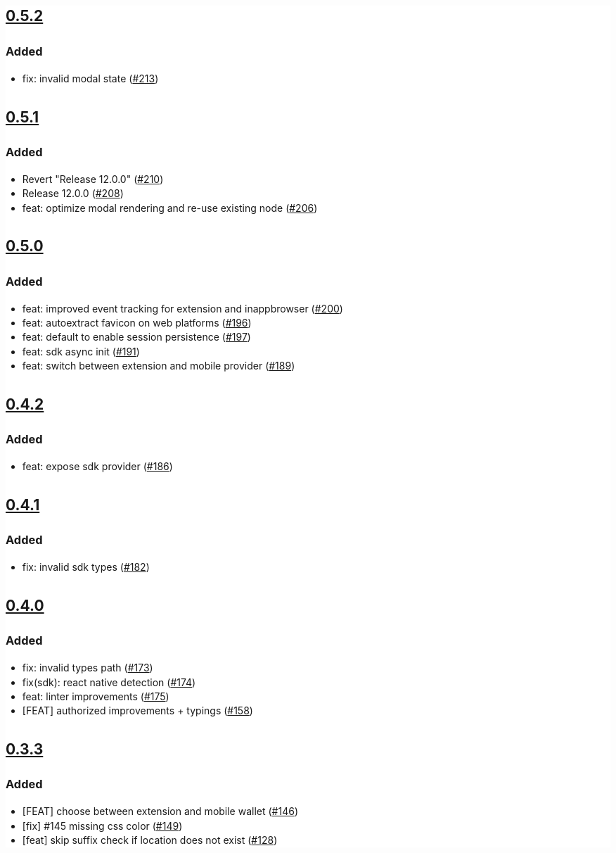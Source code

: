 ## [0.5.2]
### Added
- fix: invalid modal state ([#213](https://github.com/MetaMask/metamask-sdk/pull/213))

## [0.5.1]
### Added
- Revert "Release 12.0.0" ([#210](https://github.com/MetaMask/metamask-sdk/pull/210))
- Release 12.0.0 ([#208](https://github.com/MetaMask/metamask-sdk/pull/208))
- feat: optimize modal rendering and re-use existing node ([#206](https://github.com/MetaMask/metamask-sdk/pull/206))

## [0.5.0]
### Added
- feat: improved event tracking for extension and inappbrowser ([#200](https://github.com/MetaMask/metamask-sdk/pull/200))
- feat: autoextract favicon on web platforms ([#196](https://github.com/MetaMask/metamask-sdk/pull/196))
- feat: default to enable session persistence ([#197](https://github.com/MetaMask/metamask-sdk/pull/197))
- feat: sdk async init ([#191](https://github.com/MetaMask/metamask-sdk/pull/191))
- feat: switch between extension and mobile provider ([#189](https://github.com/MetaMask/metamask-sdk/pull/189))

## [0.4.2]
### Added
- feat: expose sdk provider ([#186](https://github.com/MetaMask/metamask-sdk/pull/186))

## [0.4.1]
### Added
- fix: invalid sdk types ([#182](https://github.com/MetaMask/metamask-sdk/pull/182))

## [0.4.0]
### Added
- fix: invalid types path ([#173](https://github.com/MetaMask/metamask-sdk/pull/173))
- fix(sdk): react native detection ([#174](https://github.com/MetaMask/metamask-sdk/pull/174))
- feat: linter improvements ([#175](https://github.com/MetaMask/metamask-sdk/pull/175))
- [FEAT] authorized improvements + typings ([#158](https://github.com/MetaMask/metamask-sdk/pull/158))

## [0.3.3]
### Added
- [FEAT] choose between extension and mobile wallet ([#146](https://github.com/MetaMask/metamask-sdk/pull/146))
- [fix] #145 missing css color ([#149](https://github.com/MetaMask/metamask-sdk/pull/149))
- [feat] skip suffix check if location does not exist ([#128](https://github.com/MetaMask/metamask-sdk/pull/128))


[Unreleased]: https://github.com/MetaMask/metamask-sdk/compare/@metamask/sdk@0.31.5...HEAD
[0.31.5]: https://github.com/MetaMask/metamask-sdk/compare/@metamask/sdk@0.31.4...@metamask/sdk@0.31.5
[0.31.4]: https://github.com/MetaMask/metamask-sdk/compare/@metamask/sdk@0.31.3...@metamask/sdk@0.31.4
[0.31.3]: https://github.com/MetaMask/metamask-sdk/compare/@metamask/sdk@0.31.2...@metamask/sdk@0.31.3
[0.31.2]: https://github.com/MetaMask/metamask-sdk/compare/@metamask/sdk@0.31.1...@metamask/sdk@0.31.2
[0.31.1]: https://github.com/MetaMask/metamask-sdk/compare/@metamask/sdk@0.31.0...@metamask/sdk@0.31.1
[0.31.0]: https://github.com/MetaMask/metamask-sdk/compare/@metamask/sdk@0.30.3...@metamask/sdk@0.31.0
[0.30.3]: https://github.com/MetaMask/metamask-sdk/compare/@metamask/sdk@0.30.2...@metamask/sdk@0.30.3
[0.30.2]: https://github.com/MetaMask/metamask-sdk/compare/@metamask/sdk@0.30.1...@metamask/sdk@0.30.2
[0.30.1]: https://github.com/MetaMask/metamask-sdk/compare/@metamask/sdk@0.30.0...@metamask/sdk@0.30.1
[0.30.0]: https://github.com/MetaMask/metamask-sdk/compare/@metamask/sdk@0.29.3...@metamask/sdk@0.30.0
[0.29.3]: https://github.com/MetaMask/metamask-sdk/compare/@metamask/sdk@0.29.2...@metamask/sdk@0.29.3
[0.29.2]: https://github.com/MetaMask/metamask-sdk/compare/@metamask/sdk@0.29.1...@metamask/sdk@0.29.2
[0.29.1]: https://github.com/MetaMask/metamask-sdk/compare/@metamask/sdk@0.29.0...@metamask/sdk@0.29.1
[0.29.0]: https://github.com/MetaMask/metamask-sdk/compare/@metamask/sdk@0.28.4...@metamask/sdk@0.29.0
[0.28.4]: https://github.com/MetaMask/metamask-sdk/compare/@metamask/sdk@0.28.3...@metamask/sdk@0.28.4
[0.28.3]: https://github.com/MetaMask/metamask-sdk/compare/@metamask/sdk@0.28.2...@metamask/sdk@0.28.3
[0.28.2]: https://github.com/MetaMask/metamask-sdk/compare/@metamask/sdk@0.28.1...@metamask/sdk@0.28.2
[0.28.1]: https://github.com/MetaMask/metamask-sdk/compare/@metamask/sdk@0.28.0...@metamask/sdk@0.28.1
[0.28.0]: https://github.com/MetaMask/metamask-sdk/compare/@metamask/sdk@0.27.0...@metamask/sdk@0.28.0
[0.27.0]: https://github.com/MetaMask/metamask-sdk/compare/@metamask/sdk@0.26.5...@metamask/sdk@0.27.0
[0.26.5]: https://github.com/MetaMask/metamask-sdk/compare/@metamask/sdk@0.26.4...@metamask/sdk@0.26.5
[0.26.4]: https://github.com/MetaMask/metamask-sdk/compare/@metamask/sdk@0.26.3...@metamask/sdk@0.26.4
[0.26.3]: https://github.com/MetaMask/metamask-sdk/compare/@metamask/sdk@0.26.2...@metamask/sdk@0.26.3
[0.26.2]: https://github.com/MetaMask/metamask-sdk/compare/@metamask/sdk@0.26.1...@metamask/sdk@0.26.2
[0.26.1]: https://github.com/MetaMask/metamask-sdk/compare/@metamask/sdk@0.26.0...@metamask/sdk@0.26.1
[0.26.0]: https://github.com/MetaMask/metamask-sdk/compare/@metamask/sdk@0.20.5...@metamask/sdk@0.26.0
[0.20.5]: https://github.com/MetaMask/metamask-sdk/compare/@metamask/sdk@0.20.4...@metamask/sdk@0.20.5
[0.20.4]: https://github.com/MetaMask/metamask-sdk/compare/@metamask/sdk@0.20.3...@metamask/sdk@0.20.4
[0.20.3]: https://github.com/MetaMask/metamask-sdk/compare/@metamask/sdk@0.20.2...@metamask/sdk@0.20.3
[0.20.2]: https://github.com/MetaMask/metamask-sdk/compare/@metamask/sdk@0.20.1...@metamask/sdk@0.20.2
[0.20.1]: https://github.com/MetaMask/metamask-sdk/compare/@metamask/sdk@0.20.0...@metamask/sdk@0.20.1
[0.20.0]: https://github.com/MetaMask/metamask-sdk/compare/@metamask/sdk@0.19.0...@metamask/sdk@0.20.0
[0.19.0]: https://github.com/MetaMask/metamask-sdk/compare/@metamask/sdk@0.18.6...@metamask/sdk@0.19.0
[0.18.6]: https://github.com/MetaMask/metamask-sdk/compare/@metamask/sdk@0.18.5...@metamask/sdk@0.18.6
[0.18.5]: https://github.com/MetaMask/metamask-sdk/compare/@metamask/sdk@0.18.4...@metamask/sdk@0.18.5
[0.18.4]: https://github.com/MetaMask/metamask-sdk/compare/@metamask/sdk@0.18.3...@metamask/sdk@0.18.4
[0.18.3]: https://github.com/MetaMask/metamask-sdk/compare/@metamask/sdk@0.18.2...@metamask/sdk@0.18.3
[0.18.2]: https://github.com/MetaMask/metamask-sdk/compare/@metamask/sdk@0.18.1...@metamask/sdk@0.18.2
[0.18.1]: https://github.com/MetaMask/metamask-sdk/compare/@metamask/sdk@0.18.0...@metamask/sdk@0.18.1
[0.18.0]: https://github.com/MetaMask/metamask-sdk/compare/@metamask/sdk@0.17.2...@metamask/sdk@0.18.0
[0.17.2]: https://github.com/MetaMask/metamask-sdk/compare/@metamask/sdk@0.17.1...@metamask/sdk@0.17.2
[0.17.1]: https://github.com/MetaMask/metamask-sdk/compare/@metamask/sdk@0.17.0...@metamask/sdk@0.17.1
[0.17.0]: https://github.com/MetaMask/metamask-sdk/compare/@metamask/sdk@0.16.0...@metamask/sdk@0.17.0
[0.16.0]: https://github.com/MetaMask/metamask-sdk/compare/@metamask/sdk@0.15.0...@metamask/sdk@0.16.0
[0.15.0]: https://github.com/MetaMask/metamask-sdk/compare/@metamask/sdk@0.14.3...@metamask/sdk@0.15.0
[0.14.3]: https://github.com/MetaMask/metamask-sdk/compare/@metamask/sdk@0.14.2...@metamask/sdk@0.14.3
[0.14.2]: https://github.com/MetaMask/metamask-sdk/compare/@metamask/sdk@0.14.1...@metamask/sdk@0.14.2
[0.14.1]: https://github.com/MetaMask/metamask-sdk/compare/@metamask/sdk@0.14.0...@metamask/sdk@0.14.1
[0.14.0]: https://github.com/MetaMask/metamask-sdk/compare/@metamask/sdk@0.13.0...@metamask/sdk@0.14.0
[0.13.0]: https://github.com/MetaMask/metamask-sdk/compare/@metamask/sdk@0.12.4...@metamask/sdk@0.13.0
[0.12.4]: https://github.com/MetaMask/metamask-sdk/compare/@metamask/sdk@0.12.3...@metamask/sdk@0.12.4
[0.12.3]: https://github.com/MetaMask/metamask-sdk/compare/@metamask/sdk@0.12.2...@metamask/sdk@0.12.3
[0.12.2]: https://github.com/MetaMask/metamask-sdk/compare/@metamask/sdk@0.12.1...@metamask/sdk@0.12.2
[0.12.1]: https://github.com/MetaMask/metamask-sdk/compare/@metamask/sdk@0.12.0...@metamask/sdk@0.12.1
[0.12.0]: https://github.com/MetaMask/metamask-sdk/compare/@metamask/sdk@0.11.2...@metamask/sdk@0.12.0
[0.11.2]: https://github.com/MetaMask/metamask-sdk/compare/@metamask/sdk@0.11.1...@metamask/sdk@0.11.2
[0.11.1]: https://github.com/MetaMask/metamask-sdk/compare/@metamask/sdk@0.11.0...@metamask/sdk@0.11.1
[0.11.0]: https://github.com/MetaMask/metamask-sdk/compare/@metamask/sdk@0.10.1...@metamask/sdk@0.11.0
[0.10.1]: https://github.com/MetaMask/metamask-sdk/compare/@metamask/sdk@0.10.0...@metamask/sdk@0.10.1
[0.10.0]: https://github.com/MetaMask/metamask-sdk/compare/@metamask/sdk@0.9.0...@metamask/sdk@0.10.0
[0.9.0]: https://github.com/MetaMask/metamask-sdk/compare/@metamask/sdk@0.8.0...@metamask/sdk@0.9.0
[0.8.0]: https://github.com/MetaMask/metamask-sdk/compare/@metamask/sdk@0.7.1...@metamask/sdk@0.8.0
[0.7.1]: https://github.com/MetaMask/metamask-sdk/compare/@metamask/sdk@0.7.0...@metamask/sdk@0.7.1
[0.7.0]: https://github.com/MetaMask/metamask-sdk/compare/@metamask/sdk@0.6.2...@metamask/sdk@0.7.0
[0.6.2]: https://github.com/MetaMask/metamask-sdk/compare/@metamask/sdk@0.6.1...@metamask/sdk@0.6.2
[0.6.1]: https://github.com/MetaMask/metamask-sdk/compare/@metamask/sdk@0.6.0...@metamask/sdk@0.6.1
[0.6.0]: https://github.com/MetaMask/metamask-sdk/compare/@metamask/sdk@0.5.6...@metamask/sdk@0.6.0
[0.5.6]: https://github.com/MetaMask/metamask-sdk/compare/@metamask/sdk@0.5.5...@metamask/sdk@0.5.6
[0.5.5]: https://github.com/MetaMask/metamask-sdk/compare/@metamask/sdk@0.5.4...@metamask/sdk@0.5.5
[0.5.4]: https://github.com/MetaMask/metamask-sdk/compare/@metamask/sdk@0.5.3...@metamask/sdk@0.5.4
[0.5.3]: https://github.com/MetaMask/metamask-sdk/compare/@metamask/sdk@0.5.2...@metamask/sdk@0.5.3
[0.5.2]: https://github.com/MetaMask/metamask-sdk/compare/@metamask/sdk@0.5.1...@metamask/sdk@0.5.2
[0.5.1]: https://github.com/MetaMask/metamask-sdk/compare/@metamask/sdk@0.5.0...@metamask/sdk@0.5.1
[0.5.0]: https://github.com/MetaMask/metamask-sdk/compare/@metamask/sdk@0.4.2...@metamask/sdk@0.5.0
[0.4.2]: https://github.com/MetaMask/metamask-sdk/compare/@metamask/sdk@0.4.1...@metamask/sdk@0.4.2
[0.4.1]: https://github.com/MetaMask/metamask-sdk/compare/@metamask/sdk@0.4.0...@metamask/sdk@0.4.1
[0.4.0]: https://github.com/MetaMask/metamask-sdk/compare/@metamask/sdk@0.3.3...@metamask/sdk@0.4.0
[0.3.3]: https://github.com/MetaMask/metamask-sdk/compare/@metamask/sdk@0.3.2...@metamask/sdk@0.3.3
[0.3.2]: https://github.com/MetaMask/metamask-sdk/compare/@metamask/sdk@0.3.1...@metamask/sdk@0.3.2
[0.3.1]: https://github.com/MetaMask/metamask-sdk/compare/@metamask/sdk@0.3.0...@metamask/sdk@0.3.1
[0.3.0]: https://github.com/MetaMask/metamask-sdk/compare/@metamask/sdk@0.2.4...@metamask/sdk@0.3.0
[0.2.4]: https://github.com/MetaMask/metamask-sdk/releases/tag/@metamask/sdk@0.2.4